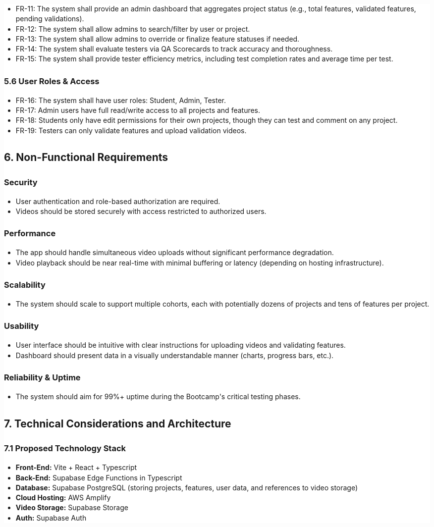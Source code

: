 - FR-11: The system shall provide an admin dashboard that aggregates project status (e.g., total features, validated features, pending validations).
- FR-12: The system shall allow admins to search/filter by user or project.
- FR-13: The system shall allow admins to override or finalize feature statuses if needed.
- FR-14: The system shall evaluate testers via QA Scorecards to track accuracy and thoroughness.
- FR-15: The system shall provide tester efficiency metrics, including test completion rates and average time per test.

### 5.6 User Roles & Access

- FR-16: The system shall have user roles: Student, Admin, Tester.
- FR-17: Admin users have full read/write access to all projects and features.
- FR-18: Students only have edit permissions for their own projects, though they can test and comment on any project.
- FR-19: Testers can only validate features and upload validation videos.

## 6. Non-Functional Requirements

### Security

- User authentication and role-based authorization are required.
- Videos should be stored securely with access restricted to authorized users.

### Performance

- The app should handle simultaneous video uploads without significant performance degradation.
- Video playback should be near real-time with minimal buffering or latency (depending on hosting infrastructure).

### Scalability

- The system should scale to support multiple cohorts, each with potentially dozens of projects and tens of features per project.

### Usability

- User interface should be intuitive with clear instructions for uploading videos and validating features.
- Dashboard should present data in a visually understandable manner (charts, progress bars, etc.).

### Reliability & Uptime

- The system should aim for 99%+ uptime during the Bootcamp's critical testing phases.

## 7. Technical Considerations and Architecture

### 7.1 Proposed Technology Stack

- **Front-End:** Vite + React + Typescript
- **Back-End:** Supabase Edge Functions in Typescript
- **Database:** Supabase PostgreSQL (storing projects, features, user data, and references to video storage)
- **Cloud Hosting:** AWS Amplify
- **Video Storage:** Supabase Storage
- **Auth:** Supabase Auth
